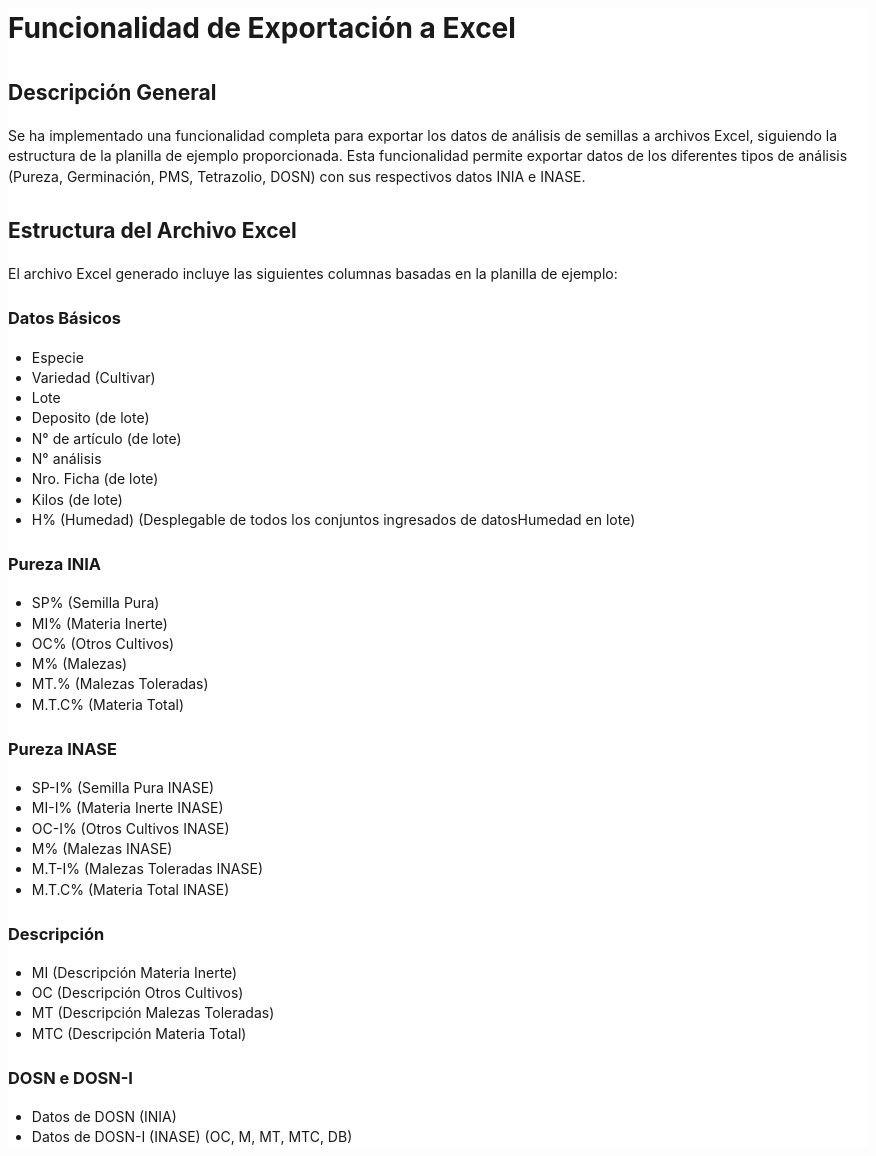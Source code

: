 # Funcionalidad de Exportación a Excel

## Descripción General

Se ha implementado una funcionalidad completa para exportar los datos de análisis de semillas a archivos Excel, siguiendo la estructura de la planilla de ejemplo proporcionada. Esta funcionalidad permite exportar datos de los diferentes tipos de análisis (Pureza, Germinación, PMS, Tetrazolio, DOSN) con sus respectivos datos INIA e INASE.

## Estructura del Archivo Excel

El archivo Excel generado incluye las siguientes columnas basadas en la planilla de ejemplo:

### Datos Básicos
- Especie
- Variedad (Cultivar)
- Lote
- Deposito (de lote)
- N° de artículo (de lote)
- N° análisis
- Nro. Ficha (de lote)
- Kilos (de lote)
- H% (Humedad) (Desplegable de todos los conjuntos ingresados de datosHumedad en lote)

### Pureza INIA
- SP% (Semilla Pura)
- MI% (Materia Inerte)
- OC% (Otros Cultivos)
- M% (Malezas)
- MT.% (Malezas Toleradas)
- M.T.C% (Materia Total)

### Pureza INASE
- SP-I% (Semilla Pura INASE)
- MI-I% (Materia Inerte INASE)
- OC-I% (Otros Cultivos INASE)
- M% (Malezas INASE)
- M.T-I% (Malezas Toleradas INASE)
- M.T.C% (Materia Total INASE)

### Descripción
- MI (Descripción Materia Inerte)
- OC (Descripción Otros Cultivos)
- MT (Descripción Malezas Toleradas)
- MTC (Descripción Materia Total)

### DOSN e DOSN-I
- Datos de DOSN (INIA)
- Datos de DOSN-I (INASE)
(OC, M, MT, MTC, DB)
